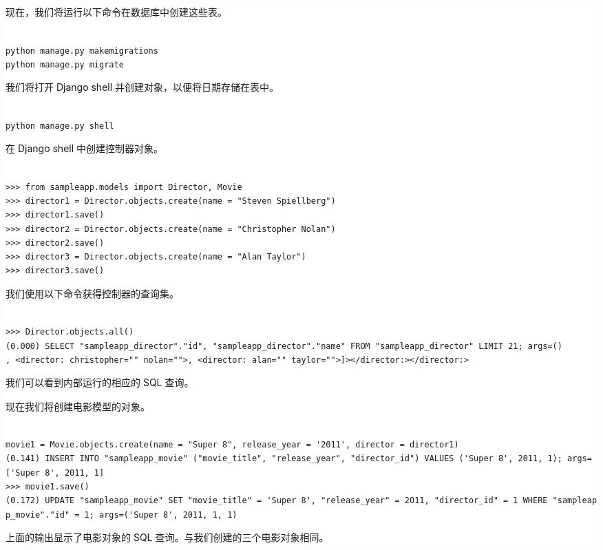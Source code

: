 现在，我们将运行以下命令在数据库中创建这些表。

```

python manage.py makemigrations
python manage.py migrate

```

我们将打开 Django shell 并创建对象，以便将日期存储在表中。

```

python manage.py shell

```

在 Django shell 中创建控制器对象。

```

>>> from sampleapp.models import Director, Movie
>>> director1 = Director.objects.create(name = "Steven Spiellberg")  
>>> director1.save()
>>> director2 = Director.objects.create(name = "Christopher Nolan")   
>>> director2.save()
>>> director3 = Director.objects.create(name = "Alan Taylor")
>>> director3.save()

```

我们使用以下命令获得控制器的查询集。

```

>>> Director.objects.all()
(0.000) SELECT "sampleapp_director"."id", "sampleapp_director"."name" FROM "sampleapp_director" LIMIT 21; args=()
, <director: christopher="" nolan="">, <director: alan="" taylor="">]></director:></director:> 
```

我们可以看到内部运行的相应的 SQL 查询。

现在我们将创建电影模型的对象。

```

movie1 = Movie.objects.create(name = "Super 8", release_year = '2011', director = director1)
(0.141) INSERT INTO "sampleapp_movie" ("movie_title", "release_year", "director_id") VALUES ('Super 8', 2011, 1); args=['Super 8', 2011, 1]
>>> movie1.save()
(0.172) UPDATE "sampleapp_movie" SET "movie_title" = 'Super 8', "release_year" = 2011, "director_id" = 1 WHERE "sampleapp_movie"."id" = 1; args=('Super 8', 2011, 1, 1)

```

上面的输出显示了电影对象的 SQL 查询。与我们创建的三个电影对象相同。
